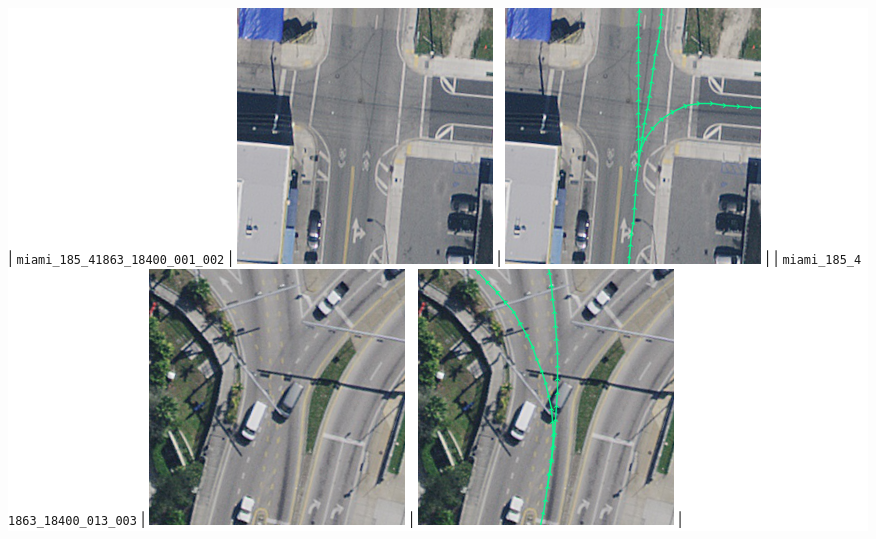 | `miami_185_41863_18400_001_002`   | ![](img/miami_185_41863_18400_001_002-rgb.png)   | ![](img/miami_185_41863_18400_001_002-viz.png)   |
| `miami_185_41863_18400_013_003`   | ![](img/miami_185_41863_18400_013_003-rgb.png)   | ![](img/miami_185_41863_18400_013_003-viz.png)   |